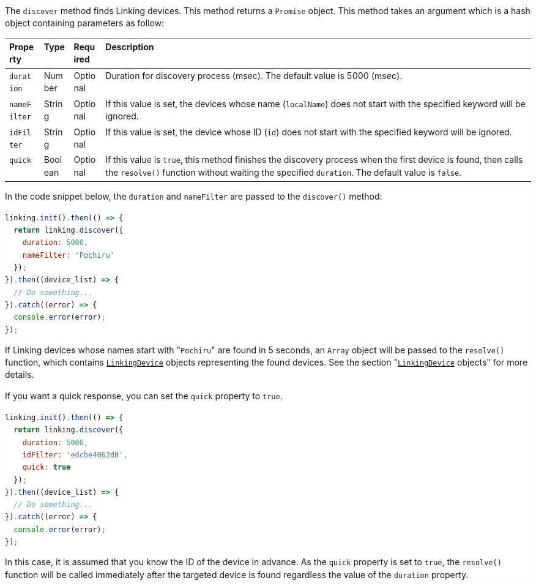 The `discover` method finds Linking devices. This method returns a `Promise` object. This method takes an argument which is a hash object containing parameters as follow:

Property     | Type   | Required | Description
:------------|:-------|:---------|:------------
`duration`   | Number | Optional | Duration for discovery process (msec). The default value is 5000 (msec).
`nameFilter` | String | Optional | If this value is set, the devices whose name (`localName`) does not start with the specified keyword will be ignored.
`idFilter`   | String | Optional | If this value is set, the device whose ID (`id`) does not start with the specified keyword will be ignored.
`quick`      | Boolean | Optional | If this value is `true`, this method finishes the discovery process when the first device is found, then calls the `resolve()` function without waiting the specified `duration`. The default value is `false`.

In the code snippet below, the `duration` and `nameFilter` are passed to the `discover()` method:

```JavaScript
linking.init().then(() => {
  return linking.discover({
    duration: 5000,
    nameFilter: 'Pochiru'
  });
}).then((device_list) => {
  // Do something...
}).catch((error) => {
  console.error(error);
});
```

If Linking devices whose names start with "`Pochiru`" are found in 5 seconds, an `Array` object will be passed to the `resolve()` function, which contains [`LinkingDevice`](#LinkingDevice-object) objects representing the found devices. See the section "[`LinkingDevice`](#LinkingDevice-object) objects" for more details.

If you want a quick response, you can set the `quick` property to `true`.

```JavaScript
linking.init().then(() => {
  return linking.discover({
    duration: 5000,
    idFilter: 'edcbe4062d8',
    quick: true
  });
}).then((device_list) => {
  // Do something...
}).catch((error) => {
  console.error(error);
});
```

In this case, it is assumed that you know the ID of the device in advance. As the `quick` property is set to `true`, the `resolve()` function will be called immediately after the targeted device is found regardless the value of the `duration` property.
